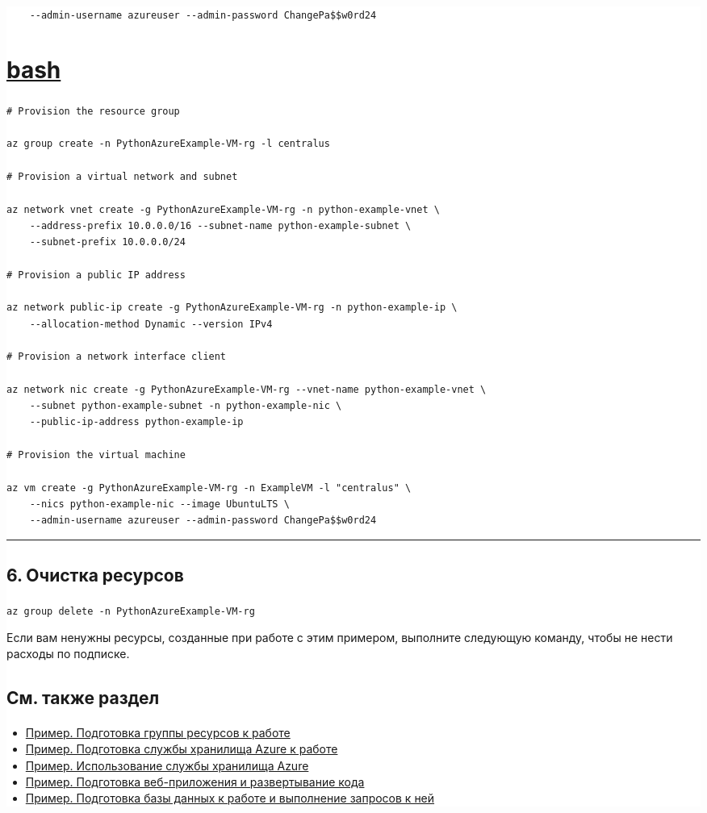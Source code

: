 ```azurecli
    --admin-username azureuser --admin-password ChangePa$$w0rd24
```

# <a name="bash"></a>[bash](#tab/bash)

```azurecli
# Provision the resource group

az group create -n PythonAzureExample-VM-rg -l centralus

# Provision a virtual network and subnet

az network vnet create -g PythonAzureExample-VM-rg -n python-example-vnet \
    --address-prefix 10.0.0.0/16 --subnet-name python-example-subnet \
    --subnet-prefix 10.0.0.0/24

# Provision a public IP address

az network public-ip create -g PythonAzureExample-VM-rg -n python-example-ip \
    --allocation-method Dynamic --version IPv4

# Provision a network interface client

az network nic create -g PythonAzureExample-VM-rg --vnet-name python-example-vnet \
    --subnet python-example-subnet -n python-example-nic \
    --public-ip-address python-example-ip

# Provision the virtual machine

az vm create -g PythonAzureExample-VM-rg -n ExampleVM -l "centralus" \
    --nics python-example-nic --image UbuntuLTS \
    --admin-username azureuser --admin-password ChangePa$$w0rd24

```

---

## <a name="6-clean-up-resources"></a>6\. Очистка ресурсов

```azurecli
az group delete -n PythonAzureExample-VM-rg
```

Если вам ненужны ресурсы, созданные при работе с этим примером, выполните следующую команду, чтобы не нести расходы по подписке.

## <a name="see-also"></a>См. также раздел

- [Пример. Подготовка группы ресурсов к работе](azure-sdk-example-resource-group.md)
- [Пример. Подготовка службы хранилища Azure к работе](azure-sdk-example-storage.md)
- [Пример. Использование службы хранилища Azure](azure-sdk-example-storage-use.md)
- [Пример. Подготовка веб-приложения и развертывание кода](azure-sdk-example-web-app.md)
- [Пример. Подготовка базы данных к работе и выполнение запросов к ней](azure-sdk-example-database.md)
